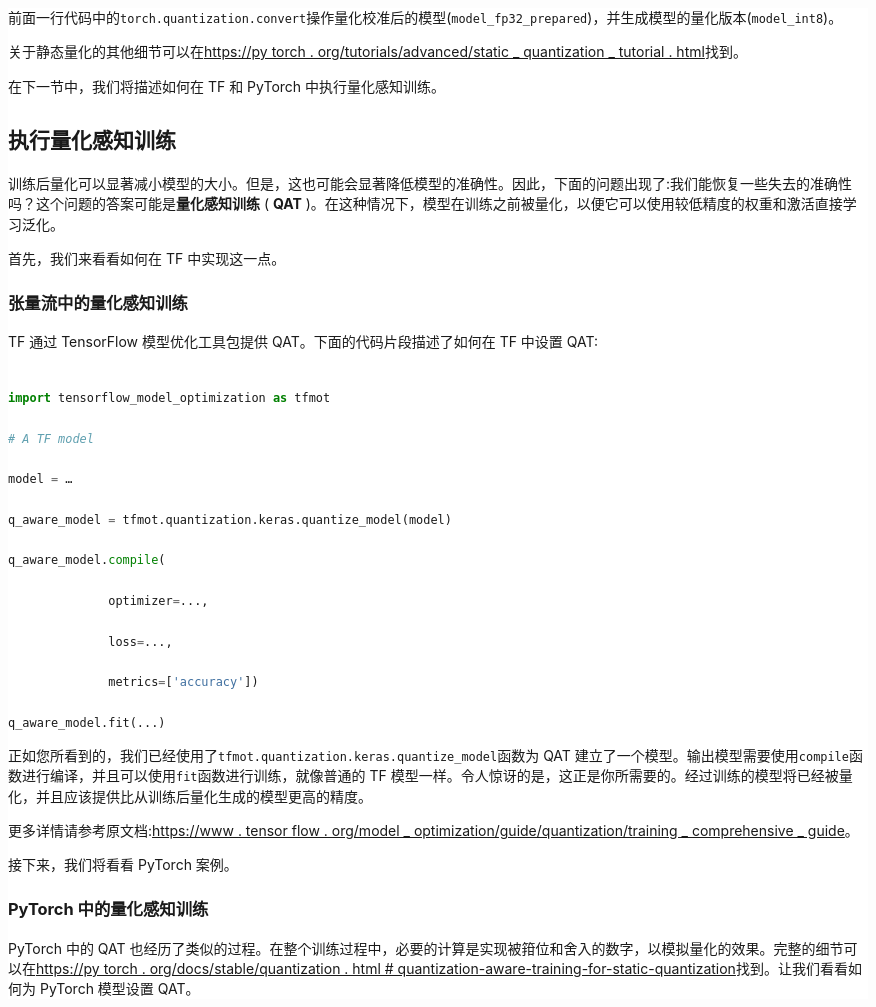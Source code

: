 前面一行代码中的`torch.quantization.convert`操作量化校准后的模型(`model_fp32_prepared`)，并生成模型的量化版本(`model_int8`)。

关于静态量化的其他细节可以在[https://py torch . org/tutorials/advanced/static _ quantization _ tutorial . html](https://pytorch.org/tutorials/advanced/static_quantization_tutorial.html)找到。

在下一节中，我们将描述如何在 TF 和 PyTorch 中执行量化感知训练。

## 执行量化感知训练

训练后量化可以显著减小模型的大小。但是，这也可能会显著降低模型的准确性。因此，下面的问题出现了:我们能恢复一些失去的准确性吗？这个问题的答案可能是**量化感知训练** ( **QAT** )。在这种情况下，模型在训练之前被量化，以便它可以使用较低精度的权重和激活直接学习泛化。

首先，我们来看看如何在 TF 中实现这一点。

### 张量流中的量化感知训练

TF 通过 TensorFlow 模型优化工具包提供 QAT。下面的代码片段描述了如何在 TF 中设置 QAT:

```py

import tensorflow_model_optimization as tfmot

# A TF model

model = … 

q_aware_model = tfmot.quantization.keras.quantize_model(model)

q_aware_model.compile(

              optimizer=...,

              loss=...,

              metrics=['accuracy'])

q_aware_model.fit(...)
```

正如您所看到的，我们已经使用了`tfmot.quantization.keras.quantize_model`函数为 QAT 建立了一个模型。输出模型需要使用`compile`函数进行编译，并且可以使用`fit`函数进行训练，就像普通的 TF 模型一样。令人惊讶的是，这正是你所需要的。经过训练的模型将已经被量化，并且应该提供比从训练后量化生成的模型更高的精度。

更多详情请参考原文档:[https://www . tensor flow . org/model _ optimization/guide/quantization/training _ comprehensive _ guide](https://www.tensorflow.org/model_optimization/guide/quantization/training_comprehensive_guide)。

接下来，我们将看看 PyTorch 案例。

### PyTorch 中的量化感知训练

PyTorch 中的 QAT 也经历了类似的过程。在整个训练过程中，必要的计算是实现被箝位和舍入的数字，以模拟量化的效果。完整的细节可以在[https://py torch . org/docs/stable/quantization . html # quantization-aware-training-for-static-quantization](https://pytorch.org/docs/stable/quantization.html#quantization-aware-training-for-static-quantization)找到。让我们看看如何为 PyTorch 模型设置 QAT。
